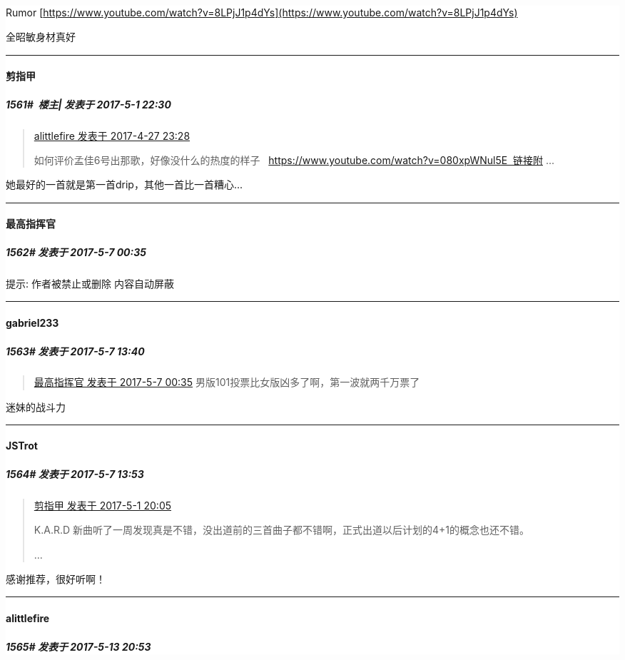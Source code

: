 
Rumor
[https://www.youtube.com/watch?v=8LPjJ1p4dYs](https://www.youtube.com/watch?v=8LPjJ1p4dYs)


全昭敏身材真好


-----

####  剪指甲  
##### 1561#         楼主| 发表于 2017-5-1 22:30


<blockquote><a href="httphttps://bbs.saraba1st.com/2b/forum.php?mod=redirect&amp;goto=findpost&amp;pid=35789177&amp;ptid=1229162" target="_blank">alittlefire 发表于 2017-4-27 23:28</a>

如何评价孟佳6号出那歌，好像没什么的热度的样子   https://www.youtube.com/watch?v=080xpWNul5E  链接附 ...</blockquote>
她最好的一首就是第一首drip，其他一首比一首糟心...


-----

####  最高指挥官  
##### 1562#       发表于 2017-5-7 00:35

提示: 作者被禁止或删除 内容自动屏蔽


-----

####  gabriel233  
##### 1563#       发表于 2017-5-7 13:40


<blockquote><a href="httphttps://bbs.saraba1st.com/2b/forum.php?mod=redirect&amp;amp;goto=findpost&amp;amp;pid=35872941&amp;amp;ptid=1229162" target="_blank">最高指挥官 发表于 2017-5-7 00:35</a>
男版101投票比女版凶多了啊，第一波就两千万票了</blockquote>
迷妹的战斗力


-----

####  JSTrot  
##### 1564#       发表于 2017-5-7 13:53


<blockquote><a href="httphttps://bbs.saraba1st.com/2b/forum.php?mod=redirect&amp;goto=findpost&amp;pid=35820530&amp;ptid=1229162" target="_blank">剪指甲 发表于 2017-5-1 20:05</a>

K.A.R.D 新曲听了一周发现真是不错，没出道前的三首曲子都不错啊，正式出道以后计划的4+1的概念也还不错。

 ...</blockquote>
感谢推荐，很好听啊！


-----

####  alittlefire  
##### 1565#       发表于 2017-5-13 20:53
